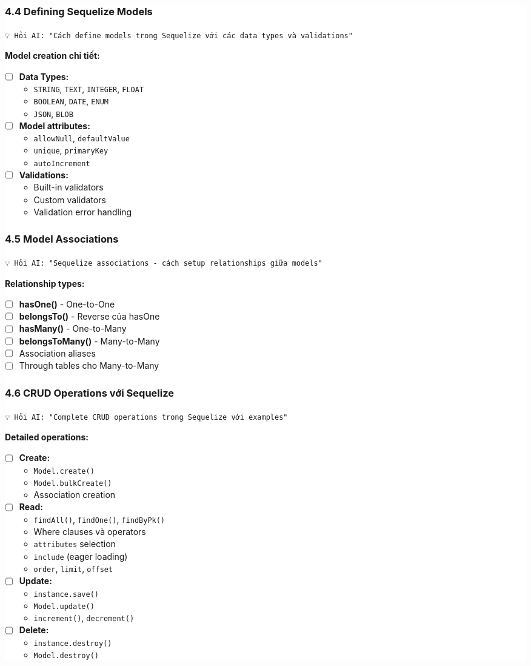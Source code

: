 ### **4.4 Defining Sequelize Models**

```
💡 Hỏi AI: "Cách define models trong Sequelize với các data types và validations"
```

**Model creation chi tiết:**

- [ ] **Data Types:**
  - `STRING`, `TEXT`, `INTEGER`, `FLOAT`
  - `BOOLEAN`, `DATE`, `ENUM`
  - `JSON`, `BLOB`
- [ ] **Model attributes:**
  - `allowNull`, `defaultValue`
  - `unique`, `primaryKey`
  - `autoIncrement`
- [ ] **Validations:**
  - Built-in validators
  - Custom validators
  - Validation error handling

### **4.5 Model Associations**

```
💡 Hỏi AI: "Sequelize associations - cách setup relationships giữa models"
```

**Relationship types:**

- [ ] **hasOne()** - One-to-One
- [ ] **belongsTo()** - Reverse của hasOne
- [ ] **hasMany()** - One-to-Many
- [ ] **belongsToMany()** - Many-to-Many
- [ ] Association aliases
- [ ] Through tables cho Many-to-Many

### **4.6 CRUD Operations với Sequelize**

```
💡 Hỏi AI: "Complete CRUD operations trong Sequelize với examples"
```

**Detailed operations:**

- [ ] **Create:**
  - `Model.create()`
  - `Model.bulkCreate()`
  - Association creation
- [ ] **Read:**
  - `findAll()`, `findOne()`, `findByPk()`
  - Where clauses và operators
  - `attributes` selection
  - `include` (eager loading)
  - `order`, `limit`, `offset`
- [ ] **Update:**
  - `instance.save()`
  - `Model.update()`
  - `increment()`, `decrement()`
- [ ] **Delete:**
  - `instance.destroy()`
  - `Model.destroy()`
